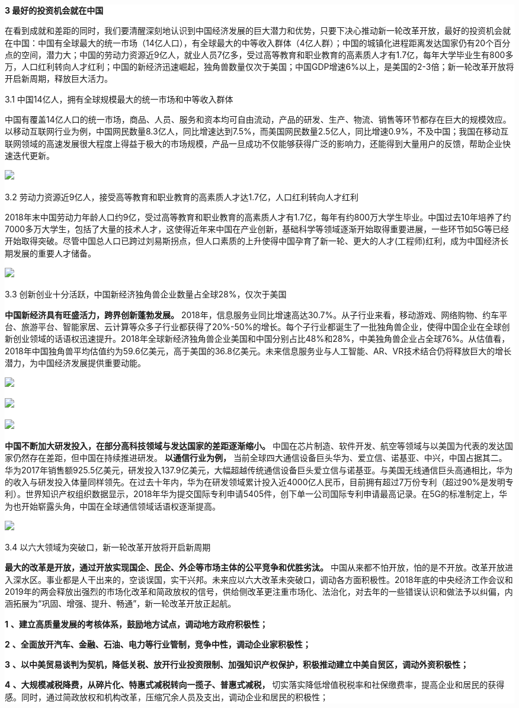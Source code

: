  **3 最好的投资机会就在中国**  

在看到成就和差距的同时，我们要清醒深刻地认识到中国经济发展的巨大潜力和优势，只要下决心推动新一轮改革开放，最好的投资机会就在中国：中国有全球最大的统一市场（14亿人口），有全球最大的中等收入群体（4亿人群）；中国的城镇化进程距离发达国家仍有20个百分点的空间，潜力大；中国的劳动力资源近9亿人，就业人员7亿多，受过高等教育和职业教育的高素质人才有1.7亿，每年大学毕业生有800多万，人口红利转向人才红利；中国的新经济迅速崛起，独角兽数量仅次于美国；中国GDP增速6%以上，是美国的2-3倍；新一轮改革开放将开启新周期，释放巨大活力。

3.1 中国14亿人，拥有全球规模最大的统一市场和中等收入群体

中国有覆盖14亿人口的统一市场，商品、人员、服务和资本均可自由流动，产品的研发、生产、物流、销售等环节都存在巨大的规模效应。以移动互联网行业为例，中国网民数量8.3亿人，同比增速达到7.5%，而美国网民数量2.5亿人，同比增速0.9%，不及中国；我国在移动互联网领域的高速发展很大程度上得益于极大的市场规模，产品一旦成功不仅能够获得广泛的影响力，还能得到大量用户的反馈，帮助企业快速迭代更新。

![](/images/3144/48.png)

3.2 劳动力资源近9亿人，接受高等教育和职业教育的高素质人才达1.7亿，人口红利转向人才红利

2018年末中国劳动力年龄人口约9亿，受过高等教育和职业教育的高素质人才有1.7亿，每年有约800万大学生毕业。中国过去10年培养了约7000多万大学生，包括了大量的技术人才，这使得近年来中国在产业创新，基础科学等领域逐渐开始取得重要进展，一些环节如5G等已经开始取得突破。尽管中国总人口已跨过刘易斯拐点，但人口素质的上升使得中国孕育了新一轮、更大的人才(工程师)红利，成为中国经济长期发展的重要人才储备。

![](/images/3144/49.png)

3.3 创新创业十分活跃，中国新经济独角兽企业数量占全球28%，仅次于美国

 **中国新经济具有旺盛活力，跨界创新蓬勃发展。**
2018年，信息服务业同比增速高达30.7%。从子行业来看，移动游戏、网络购物、约车平台、旅游平台、智能家居、云计算等众多子行业都获得了20%-50%的增长。每个子行业都诞生了一批独角兽企业，使得中国企业在全球创新创业领域的话语权迅速提升。2018年全球新经济独角兽企业美国和中国分别占比48%和28%，中美独角兽企业占全球76%。从估值看，2018年中国独角兽平均估值约为59.6亿美元，高于美国的36.8亿美元。未来信息服务业与人工智能、AR、VR技术结合仍将释放巨大的增长潜力，为中国经济发展提供重要动能。

![](/images/3144/50.png)

![](/images/3144/51.png)

![](/images/3144/52.png)

 **中国不断加大研发投入，在部分高科技领域与发达国家的差距逐渐缩小。**
中国在芯片制造、软件开发、航空等领域与以美国为代表的发达国家仍然存在差距，但中国在持续推进研发。 **以通信行业为例，**
当前全球四大通信设备巨头华为、爱立信、诺基亚、中兴，中国占据其二。华为2017年销售额925.5亿美元，研发投入137.9亿美元，大幅超越传统通信设备巨头爱立信与诺基亚。与美国无线通信巨头高通相比，华为的收入与研发投入体量同样领先。在过去十年内，华为在研发领域累计投入近4000亿人民币，目前拥有超过7万份专利（超过90%是发明专利）。世界知识产权组织数据显示，2018年华为提交国际专利申请5405件，创下单一公司国际专利申请最高记录。在5G的标准制定上，华为也开始崭露头角，中国在全球通信领域话语权逐渐提高。

![](/images/3144/53.png)

3.4 以六大领域为突破口，新一轮改革开放将开启新周期  

 **最大的改革是开放，通过开放实现国企、民企、外企等市场主体的公平竞争和优胜劣汰。**
中国从来都不怕开放，怕的是不开放。改革开放进入深水区。事业都是人干出来的，空谈误国，实干兴邦。未来应以六大改革未突破口，调动各方面积极性。2018年底的中央经济工作会议和2019年的两会释放出强烈的市场化改革和简政放权的信号，供给侧改革更注重市场化、法治化，对去年的一些错误认识和做法予以纠偏，内涵拓展为“巩固、增强、提升、畅通”，新一轮改革开放正起航。

 **1** **、建立高质量发展的考核体系，鼓励地方试点，调动地方政府积极性；**

 **2** **、全面放开汽车、金融、石油、电力等行业管制，竞争中性，调动企业家积极性；**

 **3** **、以中美贸易谈判为契机，降低关税、放开行业投资限制、加强知识产权保护，积极推动建立中美自贸区，调动外资积极性；**

 **4** **、大规模减税降费，从碎片化、特惠式减税转向一揽子、普惠式减税，**
切实落实降低增值税税率和社保缴费率，提高企业和居民的获得感。同时，通过简政放权和机构改革，压缩冗余人员及支出，调动企业和居民的积极性；
